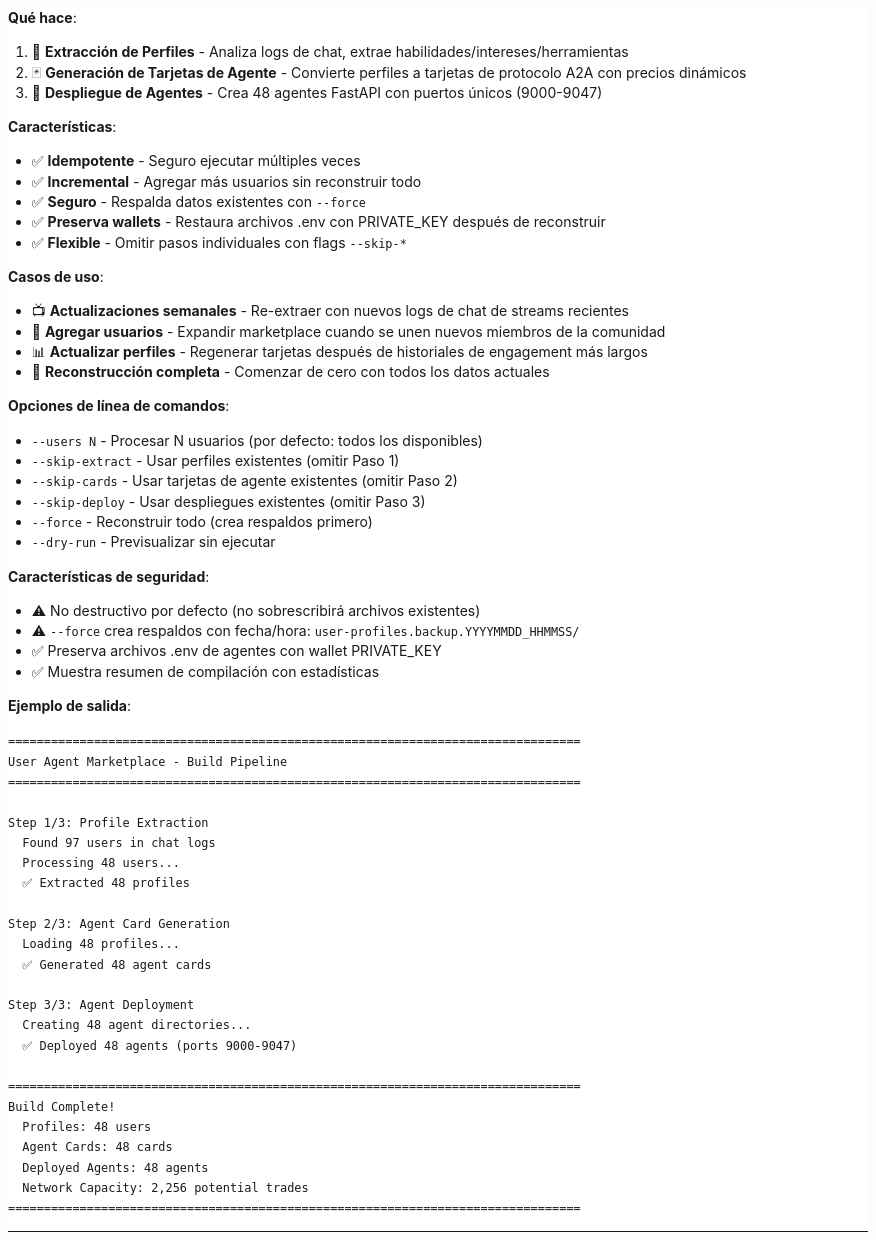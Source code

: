 **Qué hace**:
1. 👤 **Extracción de Perfiles** - Analiza logs de chat, extrae habilidades/intereses/herramientas
2. 🃏 **Generación de Tarjetas de Agente** - Convierte perfiles a tarjetas de protocolo A2A con precios dinámicos
3. 🚀 **Despliegue de Agentes** - Crea 48 agentes FastAPI con puertos únicos (9000-9047)

**Características**:
- ✅ **Idempotente** - Seguro ejecutar múltiples veces
- ✅ **Incremental** - Agregar más usuarios sin reconstruir todo
- ✅ **Seguro** - Respalda datos existentes con `--force`
- ✅ **Preserva wallets** - Restaura archivos .env con PRIVATE_KEY después de reconstruir
- ✅ **Flexible** - Omitir pasos individuales con flags `--skip-*`

**Casos de uso**:
- 📺 **Actualizaciones semanales** - Re-extraer con nuevos logs de chat de streams recientes
- 👥 **Agregar usuarios** - Expandir marketplace cuando se unen nuevos miembros de la comunidad
- 📊 **Actualizar perfiles** - Regenerar tarjetas después de historiales de engagement más largos
- 🔄 **Reconstrucción completa** - Comenzar de cero con todos los datos actuales

**Opciones de línea de comandos**:
- `--users N` - Procesar N usuarios (por defecto: todos los disponibles)
- `--skip-extract` - Usar perfiles existentes (omitir Paso 1)
- `--skip-cards` - Usar tarjetas de agente existentes (omitir Paso 2)
- `--skip-deploy` - Usar despliegues existentes (omitir Paso 3)
- `--force` - Reconstruir todo (crea respaldos primero)
- `--dry-run` - Previsualizar sin ejecutar

**Características de seguridad**:
- ⚠️ No destructivo por defecto (no sobrescribirá archivos existentes)
- ⚠️ `--force` crea respaldos con fecha/hora: `user-profiles.backup.YYYYMMDD_HHMMSS/`
- ✅ Preserva archivos .env de agentes con wallet PRIVATE_KEY
- ✅ Muestra resumen de compilación con estadísticas

**Ejemplo de salida**:
```
================================================================================
User Agent Marketplace - Build Pipeline
================================================================================

Step 1/3: Profile Extraction
  Found 97 users in chat logs
  Processing 48 users...
  ✅ Extracted 48 profiles

Step 2/3: Agent Card Generation
  Loading 48 profiles...
  ✅ Generated 48 agent cards

Step 3/3: Agent Deployment
  Creating 48 agent directories...
  ✅ Deployed 48 agents (ports 9000-9047)

================================================================================
Build Complete!
  Profiles: 48 users
  Agent Cards: 48 cards
  Deployed Agents: 48 agents
  Network Capacity: 2,256 potential trades
================================================================================
```

---